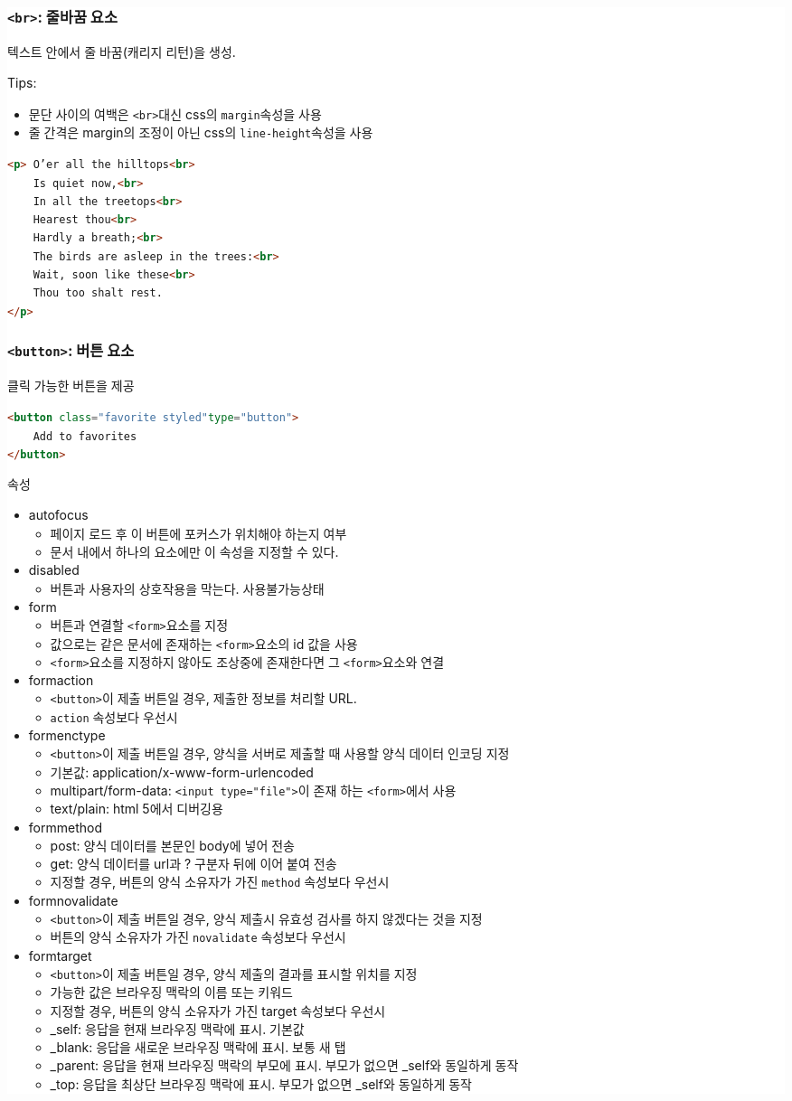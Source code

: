 

### `<br>`: 줄바꿈 요소

텍스트 안에서 줄 바꿈(캐리지 리턴)을 생성.

Tips:

- 문단 사이의 여백은 `<br>`대신 css의 `margin`속성을 사용
- 줄 간격은 margin의 조정이 아닌 css의 `line-height`속성을 사용

```html
<p> O’er all the hilltops<br>
    Is quiet now,<br>
    In all the treetops<br>
    Hearest thou<br>
    Hardly a breath;<br>
    The birds are asleep in the trees:<br>
    Wait, soon like these<br>
    Thou too shalt rest.
</p>
```



### `<button>`: 버튼 요소

클릭 가능한 버튼을 제공

```html
<button class="favorite styled"type="button">
    Add to favorites
</button>
```

속성

- autofocus
  - 페이지 로드 후 이 버튼에 포커스가 위치해야 하는지 여부
  - 문서 내에서 하나의 요소에만 이 속성을 지정할 수 있다.
- disabled
  - 버튼과 사용자의 상호작용을 막는다. 사용불가능상태
- form
  - 버튼과 연결할 `<form>`요소를 지정
  - 값으로는 같은 문서에 존재하는 `<form>`요소의 id 값을 사용
  - `<form>`요소를 지정하지 않아도 조상중에 존재한다면 그 `<form>`요소와 연결
- formaction
  - `<button>`이 제출 버튼일 경우, 제출한 정보를 처리할 URL.
  - `action` 속성보다 우선시
- formenctype
  - `<button>`이 제출 버튼일 경우, 양식을 서버로 제출할 때 사용할 양식 데이터 인코딩 지정
  - 기본값: application/x-www-form-urlencoded
  - multipart/form-data: `<input type="file">`이 존재 하는 `<form>`에서 사용
  - text/plain: html 5에서 디버깅용
- formmethod
  - post: 양식 데이터를 본문인 body에 넣어 전송
  - get: 양식 데이터를 url과 ? 구분자 뒤에 이어 붙여 전송
  - 지정할 경우, 버튼의 양식 소유자가 가진 `method` 속성보다 우선시
- formnovalidate
  - `<button>`이 제출 버튼일 경우, 양식 제출시 유효성 검사를 하지 않겠다는 것을 지정
  - 버튼의 양식 소유자가 가진 `novalidate` 속성보다 우선시
- formtarget
  - `<button>`이 제출 버튼일 경우,  양식 제출의 결과를 표시할 위치를 지정
  - 가능한 값은 브라우징 맥락의 이름 또는 키워드
  - 지정할 경우, 버튼의 양식 소유자가 가진 target 속성보다 우선시
  - _self: 응답을 현재 브라우징 맥락에 표시. 기본값
  - _blank: 응답을 새로운 브라우징 맥락에 표시. 보통 새 탭
  - _parent: 응답을 현재 브라우징 맥락의 부모에 표시. 부모가 없으면 _self와 동일하게 동작
  - _top: 응답을 최상단 브라우징 맥락에 표시. 부모가 없으면 _self와 동일하게 동작